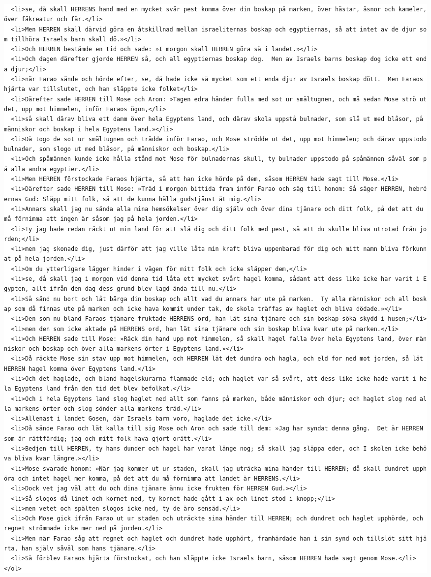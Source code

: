       <li>se, då skall HERRENS hand med en mycket svår pest komma över din boskap på marken, över hästar, åsnor och kameler, över fäkreatur och får.</li>
      <li>Men HERREN skall därvid göra en åtskillnad mellan israeliternas boskap och egyptiernas, så att intet av de djur som tillhöra Israels barn skall dö.»</li>
      <li>Och HERREN bestämde en tid och sade: »I morgon skall HERREN göra så i landet.»</li>
      <li>Och dagen därefter gjorde HERREN så, och all egyptiernas boskap dog.  Men av Israels barns boskap dog icke ett enda djur;</li>
      <li>när Farao sände och hörde efter, se, då hade icke så mycket som ett enda djur av Israels boskap dött.  Men Faraos hjärta var tillslutet, och han släppte icke folket</li>
      <li>Därefter sade HERREN till Mose och Aron: »Tagen edra händer fulla med sot ur smältugnen, och må sedan Mose strö ut det, upp mot himmelen, inför Faraos ögon,</li>
      <li>så skall därav bliva ett damm över hela Egyptens land, och därav skola uppstå bulnader, som slå ut med blåsor, på människor och boskap i hela Egyptens land.»</li>
      <li>Då togo de sot ur smältugnen och trädde inför Farao, och Mose strödde ut det, upp mot himmelen; och därav uppstodo bulnader, som slogo ut med blåsor, på människor och boskap.</li>
      <li>Och spåmännen kunde icke hålla stånd mot Mose för bulnadernas skull, ty bulnader uppstodo på spåmännen såväl som på alla andra egyptier.</li>
      <li>Men HERREN förstockade Faraos hjärta, så att han icke hörde på dem, såsom HERREN hade sagt till Mose.</li>
      <li>Därefter sade HERREN till Mose: »Träd i morgon bittida fram inför Farao och säg till honom: Så säger HERREN, hebréernas Gud: Släpp mitt folk, så att de kunna hålla gudstjänst åt mig.</li>
      <li>Annars skall jag nu sända alla mina hemsökelser över dig själv och över dina tjänare och ditt folk, på det att du må förnimma att ingen är såsom jag på hela jorden.</li>
      <li>Ty jag hade redan räckt ut min land för att slå dig och ditt folk med pest, så att du skulle bliva utrotad från jorden;</li>
      <li>men jag skonade dig, just därför att jag ville låta min kraft bliva uppenbarad för dig och mitt namn bliva förkunnat på hela jorden.</li>
      <li>Om du ytterligare lägger hinder i vägen för mitt folk och icke släpper dem,</li>
      <li>se, då skall jag i morgon vid denna tid låta ett mycket svårt hagel komma, sådant att dess like icke har varit i Egypten, allt ifrån den dag dess grund blev lagd ända till nu.</li>
      <li>Så sänd nu bort och låt bärga din boskap och allt vad du annars har ute på marken.  Ty alla människor och all boskap som då finnas ute på marken och icke hava kommit under tak, de skola träffas av haglet och bliva dödade.»</li>
      <li>Den som nu bland Faraos tjänare fruktade HERRENS ord, han lät sina tjänare och sin boskap söka skydd i husen;</li>
      <li>men den som icke aktade på HERRENS ord, han lät sina tjänare och sin boskap bliva kvar ute på marken.</li>
      <li>Och HERREN sade till Mose: »Räck din hand upp mot himmelen, så skall hagel falla över hela Egyptens land, över människor och boskap och över alla markens örter i Egyptens land.»</li>
      <li>Då räckte Mose sin stav upp mot himmelen, och HERREN lät det dundra och hagla, och eld for ned mot jorden, så lät HERREN hagel komma över Egyptens land.</li>
      <li>Och det haglade, och bland hagelskurarna flammade eld; och haglet var så svårt, att dess like icke hade varit i hela Egyptens land från den tid det blev befolkat.</li>
      <li>Och i hela Egyptens land slog haglet ned allt som fanns på marken, både människor och djur; och haglet slog ned alla markens örter och slog sönder alla markens träd.</li>
      <li>Allenast i landet Gosen, där Israels barn voro, haglade det icke.</li>
      <li>Då sände Farao och lät kalla till sig Mose och Aron och sade till dem: »Jag har syndat denna gång.  Det är HERREN som är rättfärdig; jag och mitt folk hava gjort orätt.</li>
      <li>Bedjen till HERREN, ty hans dunder och hagel har varat länge nog; så skall jag släppa eder, och I skolen icke behöva bliva kvar längre.»</li>
      <li>Mose svarade honom: »När jag kommer ut ur staden, skall jag uträcka mina händer till HERREN; då skall dundret upphöra och intet hagel mer komma, på det att du må förnimma att landet är HERRENS.</li>
      <li>Dock vet jag väl att du och dina tjänare ännu icke frukten för HERREN Gud.»</li>
      <li>Så slogos då linet och kornet ned, ty kornet hade gått i ax och linet stod i knopp;</li>
      <li>men vetet och spälten slogos icke ned, ty de äro sensäd.</li>
      <li>Och Mose gick ifrån Farao ut ur staden och uträckte sina händer till HERREN; och dundret och haglet upphörde, och regnet strömmade icke mer ned på jorden.</li>
      <li>Men när Farao såg att regnet och haglet och dundret hade upphört, framhärdade han i sin synd och tillslöt sitt hjärta, han själv såväl som hans tjänare.</li>
      <li>Så förblev Faraos hjärta förstockat, och han släppte icke Israels barn, såsom HERREN hade sagt genom Mose.</li>
    </ol>
  </li>
